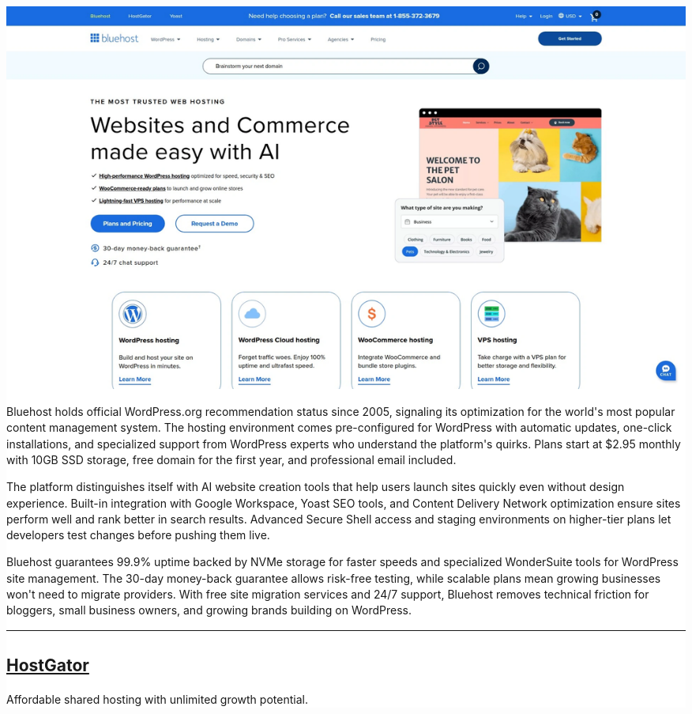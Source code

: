 ![Bluehost Screenshot](image/bluehost.webp)


Bluehost holds official WordPress.org recommendation status since 2005, signaling its optimization for the world's most popular content management system. The hosting environment comes pre-configured for WordPress with automatic updates, one-click installations, and specialized support from WordPress experts who understand the platform's quirks. Plans start at $2.95 monthly with 10GB SSD storage, free domain for the first year, and professional email included.

The platform distinguishes itself with AI website creation tools that help users launch sites quickly even without design experience. Built-in integration with Google Workspace, Yoast SEO tools, and Content Delivery Network optimization ensure sites perform well and rank better in search results. Advanced Secure Shell access and staging environments on higher-tier plans let developers test changes before pushing them live.

Bluehost guarantees 99.9% uptime backed by NVMe storage for faster speeds and specialized WonderSuite tools for WordPress site management. The 30-day money-back guarantee allows risk-free testing, while scalable plans mean growing businesses won't need to migrate providers. With free site migration services and 24/7 support, Bluehost removes technical friction for bloggers, small business owners, and growing brands building on WordPress.

***

## **[HostGator](https://www.hostgator.com)**

Affordable shared hosting with unlimited growth potential.
